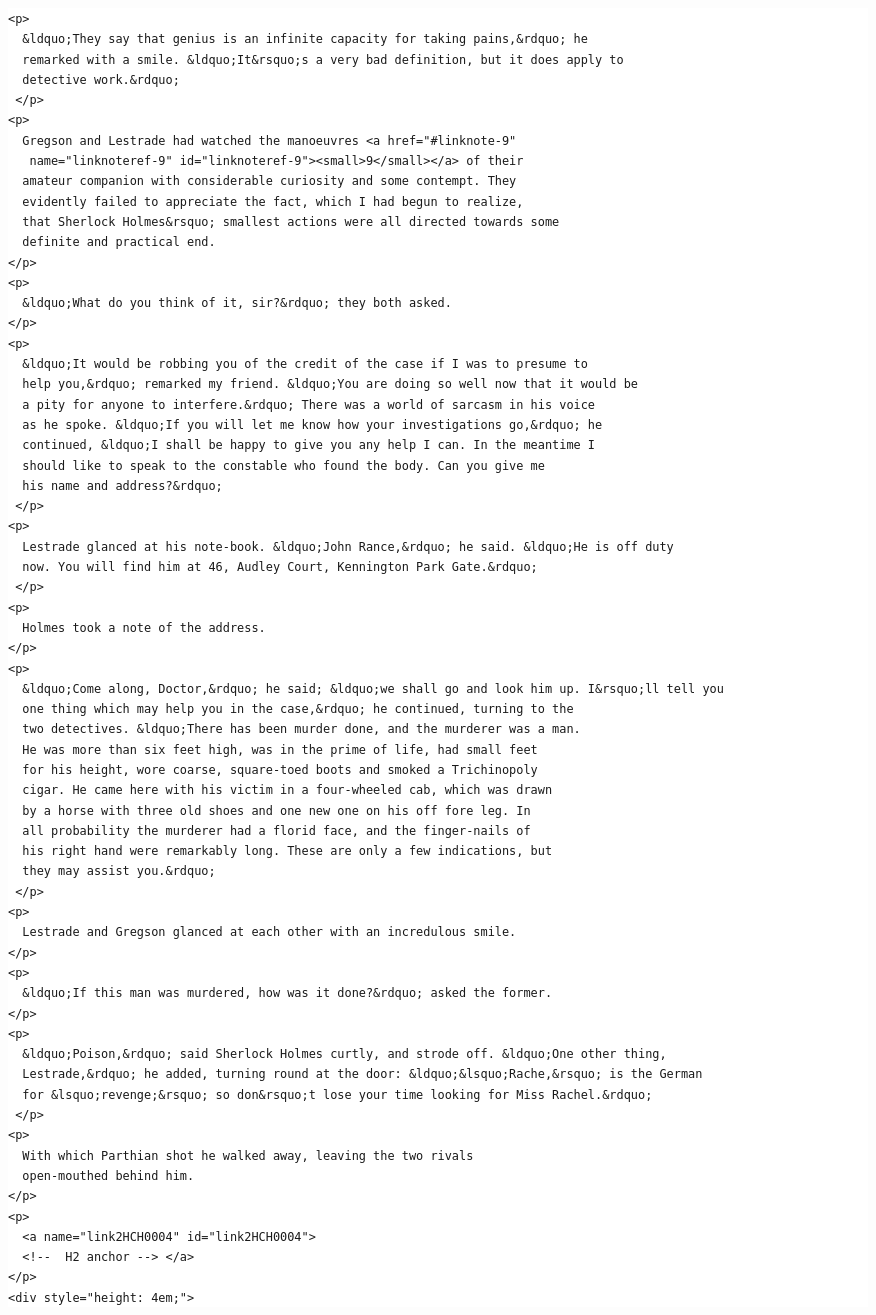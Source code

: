     <p>
      &ldquo;They say that genius is an infinite capacity for taking pains,&rdquo; he
      remarked with a smile. &ldquo;It&rsquo;s a very bad definition, but it does apply to
      detective work.&rdquo;
     </p>
    <p>
      Gregson and Lestrade had watched the manoeuvres <a href="#linknote-9"
       name="linknoteref-9" id="linknoteref-9"><small>9</small></a> of their
      amateur companion with considerable curiosity and some contempt. They
      evidently failed to appreciate the fact, which I had begun to realize,
      that Sherlock Holmes&rsquo; smallest actions were all directed towards some
      definite and practical end.
    </p>
    <p>
      &ldquo;What do you think of it, sir?&rdquo; they both asked.
    </p>
    <p>
      &ldquo;It would be robbing you of the credit of the case if I was to presume to
      help you,&rdquo; remarked my friend. &ldquo;You are doing so well now that it would be
      a pity for anyone to interfere.&rdquo; There was a world of sarcasm in his voice
      as he spoke. &ldquo;If you will let me know how your investigations go,&rdquo; he
      continued, &ldquo;I shall be happy to give you any help I can. In the meantime I
      should like to speak to the constable who found the body. Can you give me
      his name and address?&rdquo;
     </p>
    <p>
      Lestrade glanced at his note-book. &ldquo;John Rance,&rdquo; he said. &ldquo;He is off duty
      now. You will find him at 46, Audley Court, Kennington Park Gate.&rdquo;
     </p>
    <p>
      Holmes took a note of the address.
    </p>
    <p>
      &ldquo;Come along, Doctor,&rdquo; he said; &ldquo;we shall go and look him up. I&rsquo;ll tell you
      one thing which may help you in the case,&rdquo; he continued, turning to the
      two detectives. &ldquo;There has been murder done, and the murderer was a man.
      He was more than six feet high, was in the prime of life, had small feet
      for his height, wore coarse, square-toed boots and smoked a Trichinopoly
      cigar. He came here with his victim in a four-wheeled cab, which was drawn
      by a horse with three old shoes and one new one on his off fore leg. In
      all probability the murderer had a florid face, and the finger-nails of
      his right hand were remarkably long. These are only a few indications, but
      they may assist you.&rdquo;
     </p>
    <p>
      Lestrade and Gregson glanced at each other with an incredulous smile.
    </p>
    <p>
      &ldquo;If this man was murdered, how was it done?&rdquo; asked the former.
    </p>
    <p>
      &ldquo;Poison,&rdquo; said Sherlock Holmes curtly, and strode off. &ldquo;One other thing,
      Lestrade,&rdquo; he added, turning round at the door: &ldquo;&lsquo;Rache,&rsquo; is the German
      for &lsquo;revenge;&rsquo; so don&rsquo;t lose your time looking for Miss Rachel.&rdquo;
     </p>
    <p>
      With which Parthian shot he walked away, leaving the two rivals
      open-mouthed behind him.
    </p>
    <p>
      <a name="link2HCH0004" id="link2HCH0004">
      <!--  H2 anchor --> </a>
    </p>
    <div style="height: 4em;">